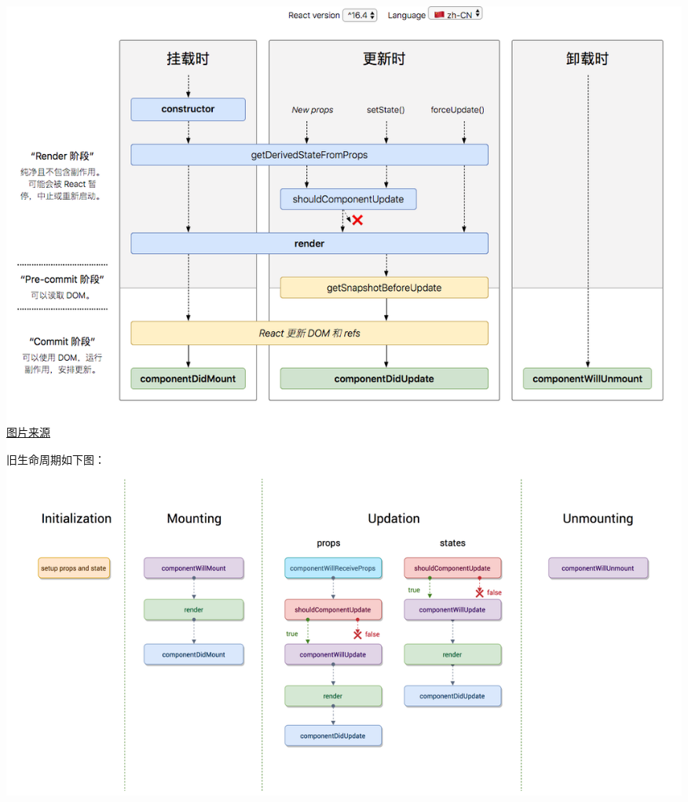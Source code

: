 ![](./img/003-react.png)

[图片来源](http://projects.wojtekmaj.pl/react-lifecycle-methods-diagram/)

旧生命周期如下图：

![](./img/004-react.png)
